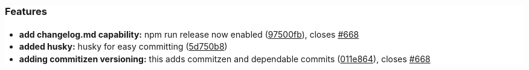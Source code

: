 
### Features

* **add changelog.md capability:** npm run release now enabled ([97500fb](https://github.com/CodeItQuick/open-sauced/commit/97500fbe638fb2a617267b79d898d34e5a16b438)), closes [#668](https://github.com/CodeItQuick/open-sauced/issues/668)
* **added husky:** husky for easy committing ([5d750b8](https://github.com/CodeItQuick/open-sauced/commit/5d750b8e4f559e9f41935817065848bcbfd24dca))
* **adding commitizen versioning:** this adds commitzen and dependable commits ([011e864](https://github.com/CodeItQuick/open-sauced/commit/011e8647b521956071273b51d620e54a023e0bc4)), closes [#668](https://github.com/CodeItQuick/open-sauced/issues/668)

